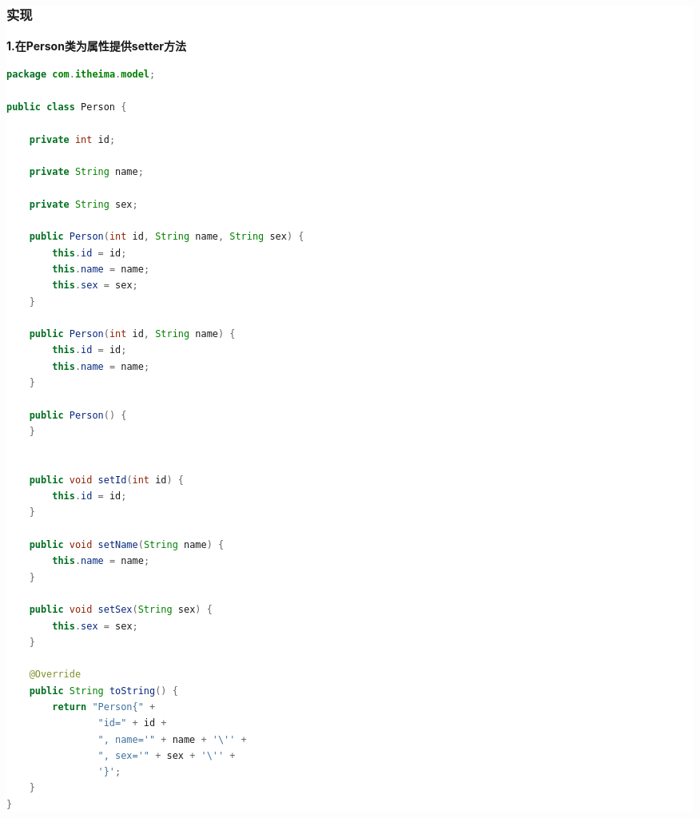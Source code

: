 

### 实现

**1.在Person类为属性提供setter方法**

```java
package com.itheima.model;

public class Person {

    private int id;

    private String name;

    private String sex;

    public Person(int id, String name, String sex) {
        this.id = id;
        this.name = name;
        this.sex = sex;
    }

    public Person(int id, String name) {
        this.id = id;
        this.name = name;
    }

    public Person() {
    }


    public void setId(int id) {
        this.id = id;
    }

    public void setName(String name) {
        this.name = name;
    }

    public void setSex(String sex) {
        this.sex = sex;
    }

    @Override
    public String toString() {
        return "Person{" +
                "id=" + id +
                ", name='" + name + '\'' +
                ", sex='" + sex + '\'' +
                '}';
    }
}

```

